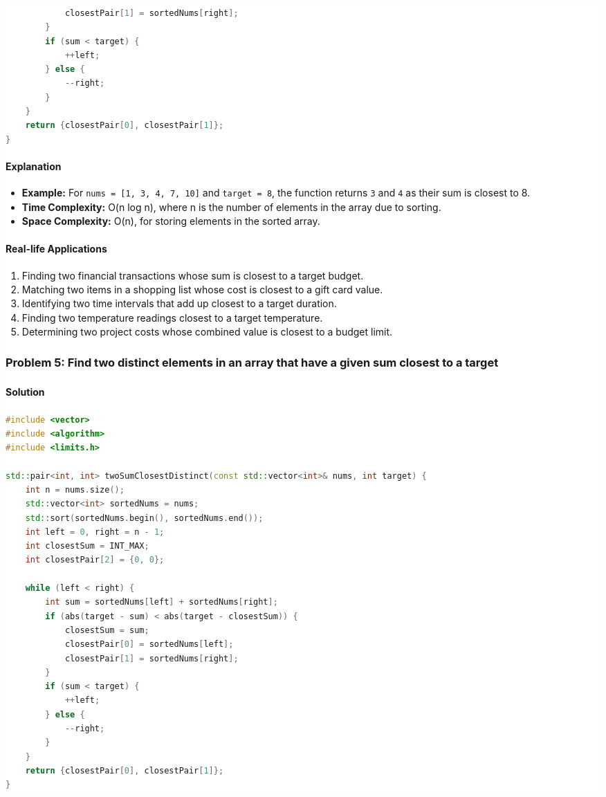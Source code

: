 ```cpp
            closestPair[1] = sortedNums[right];
        }
        if (sum < target) {
            ++left;
        } else {
            --right;
        }
    }
    return {closestPair[0], closestPair[1]};
}
```

#### Explanation
- **Example:** For `nums = [1, 3, 4, 7, 10]` and `target = 8`, the function returns `3` and `4` as their sum is closest to 8.
- **Time Complexity:** O(n log n), where n is the number of elements in the array due to sorting.
- **Space Complexity:** O(n), for storing elements in the sorted array.

#### Real-life Applications
1. Finding two financial transactions whose sum is closest to a target budget.
2. Matching two items in a shopping list whose cost is closest to a gift card value.
3. Identifying two time intervals that add up closest to a target duration.
4. Finding two temperature readings closest to a target temperature.
5. Determining two project costs whose combined value is closest to a budget limit.






### Problem 5: Find two distinct elements in an array that have a given sum closest to a target

#### Solution
```cpp
#include <vector>
#include <algorithm>
#include <limits.h>

std::pair<int, int> twoSumClosestDistinct(const std::vector<int>& nums, int target) {
    int n = nums.size();
    std::vector<int> sortedNums = nums;
    std::sort(sortedNums.begin(), sortedNums.end());
    int left = 0, right = n - 1;
    int closestSum = INT_MAX;
    int closestPair[2] = {0, 0};
    
    while (left < right) {
        int sum = sortedNums[left] + sortedNums[right];
        if (abs(target - sum) < abs(target - closestSum)) {
            closestSum = sum;
            closestPair[0] = sortedNums[left];
            closestPair[1] = sortedNums[right];
        }
        if (sum < target) {
            ++left;
        } else {
            --right;
        }
    }
    return {closestPair[0], closestPair[1]};
}
```
